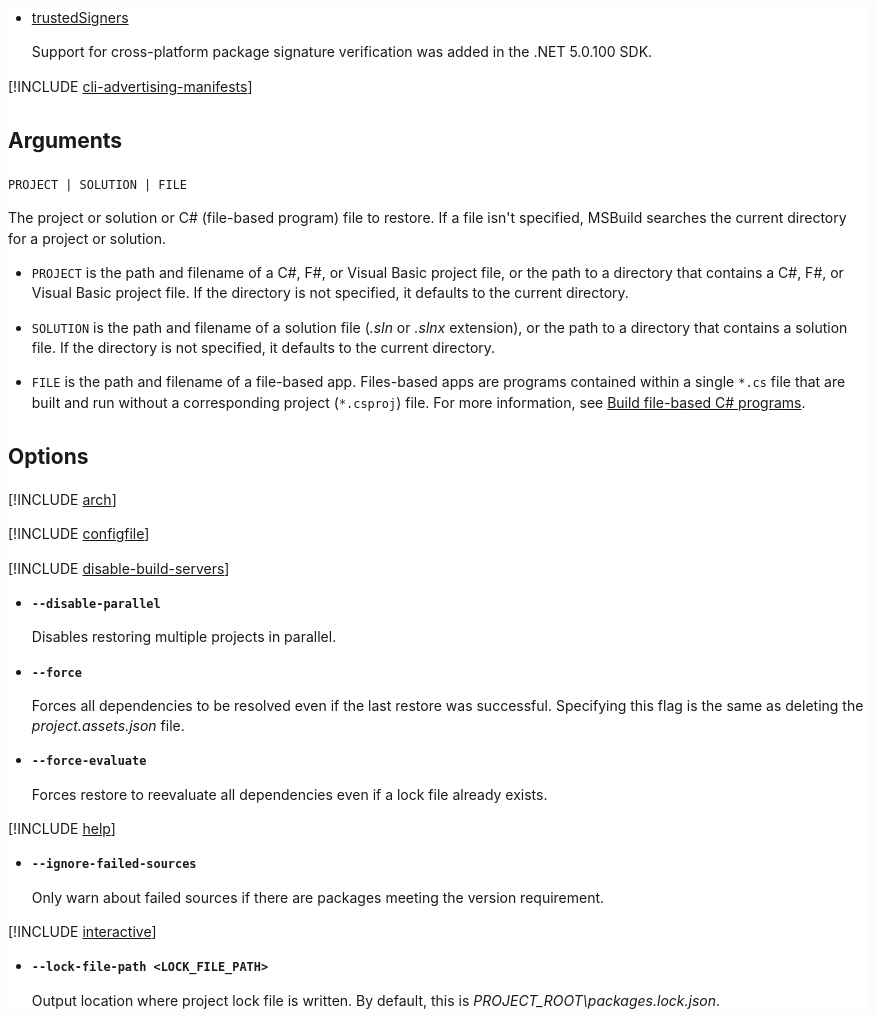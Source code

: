 - [trustedSigners](/nuget/schema/nuget-config-file#trustedsigners-section)

  Support for cross-platform package signature verification was added in the .NET 5.0.100 SDK.

[!INCLUDE [cli-advertising-manifests](../../../includes/cli-advertising-manifests.md)]

## Arguments

`PROJECT | SOLUTION | FILE`

The project or solution or C# (file-based program) file to restore. If a file isn't specified, MSBuild searches the current directory for a project or solution.

* `PROJECT` is the path and filename of a C#, F#, or Visual Basic project file, or the path to a directory that contains a C#, F#, or Visual Basic project file. If the directory is not specified, it defaults to the current directory.

* `SOLUTION` is the path and filename of a solution file (*.sln* or *.slnx* extension), or the path to a directory that contains a solution file. If the directory is not specified, it defaults to the current directory.

* `FILE` is the path and filename of a file-based app. Files-based apps are programs contained within a single `*.cs` file that are built and run without a corresponding project (`*.csproj`) file. For more information, see [Build file-based C# programs](/dotnet/csharp/fundamentals/tutorials/file-based-programs).

## Options

[!INCLUDE [arch](../../../includes/cli-arch.md)]

[!INCLUDE [configfile](../../../includes/cli-configfile.md)]

[!INCLUDE [disable-build-servers](../../../includes/cli-disable-build-servers.md)]

- **`--disable-parallel`**

  Disables restoring multiple projects in parallel.

- **`--force`**

  Forces all dependencies to be resolved even if the last restore was successful. Specifying this flag is the same as deleting the *project.assets.json* file.

- **`--force-evaluate`**

  Forces restore to reevaluate all dependencies even if a lock file already exists.

[!INCLUDE [help](../../../includes/cli-help.md)]

- **`--ignore-failed-sources`**

  Only warn about failed sources if there are packages meeting the version requirement.

[!INCLUDE [interactive](../../../includes/cli-interactive.md)]

- **`--lock-file-path <LOCK_FILE_PATH>`**

  Output location where project lock file is written. By default, this is *PROJECT_ROOT\packages.lock.json*.
